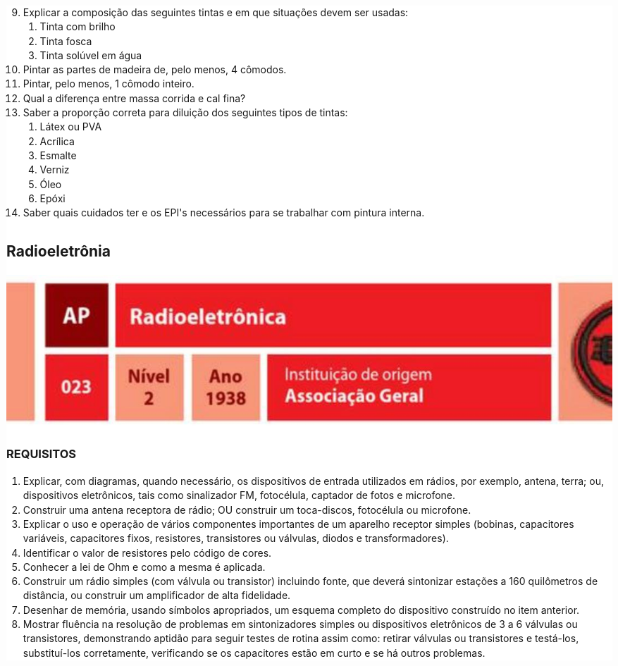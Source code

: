 9. Explicar a composição das seguintes tintas e em que situações devem ser usadas:
    1. Tinta com brilho
    2. Tinta fosca
    3. Tinta solúvel em água
10. Pintar as partes de madeira de, pelo menos, 4 cômodos.
11. Pintar, pelo menos, 1 cômodo inteiro.
12. Qual a diferença entre massa corrida e cal fina?
13. Saber a proporção correta para diluição dos seguintes tipos de tintas:
    1. Látex ou PVA
    2. Acrílica
    3. Esmalte
    4. Verniz
    5. Óleo
    6. Epóxi
14. Saber quais cuidados ter e os EPI's necessários para se trabalhar com pintura interna.

## Radioeletrônia

![Radioeletrônia](_page_16_Picture_0.jpeg)

### REQUISITOS

1. Explicar, com diagramas, quando necessário, os dispositivos de entrada utilizados em rádios, por exemplo, antena, terra; ou, dispositivos eletrônicos, tais como sinalizador FM, fotocélula, captador de fotos e microfone.
2. Construir uma antena receptora de rádio; OU construir um toca-discos, fotocélula ou microfone.
3. Explicar o uso e operação de vários componentes importantes de um aparelho receptor simples (bobinas, capacitores variáveis, capacitores fixos, resistores, transistores ou válvulas, diodos e transformadores).
4. Identificar o valor de resistores pelo código de cores.
5. Conhecer a lei de Ohm e como a mesma é aplicada.
6. Construir um rádio simples (com válvula ou transistor) incluindo fonte, que deverá sintonizar estações a 160 quilômetros de distância, ou construir um amplificador de alta fidelidade.
7. Desenhar de memória, usando símbolos apropriados, um esquema completo do dispositivo construído no item anterior.
8. Mostrar fluência na resolução de problemas em sintonizadores simples ou dispositivos eletrônicos de 3 a 6 válvulas ou transistores, demonstrando aptidão para seguir testes de rotina assim como: retirar válvulas ou transistores e testá-los, substituí-los corretamente, verificando se os capacitores estão em curto e se há outros problemas.
